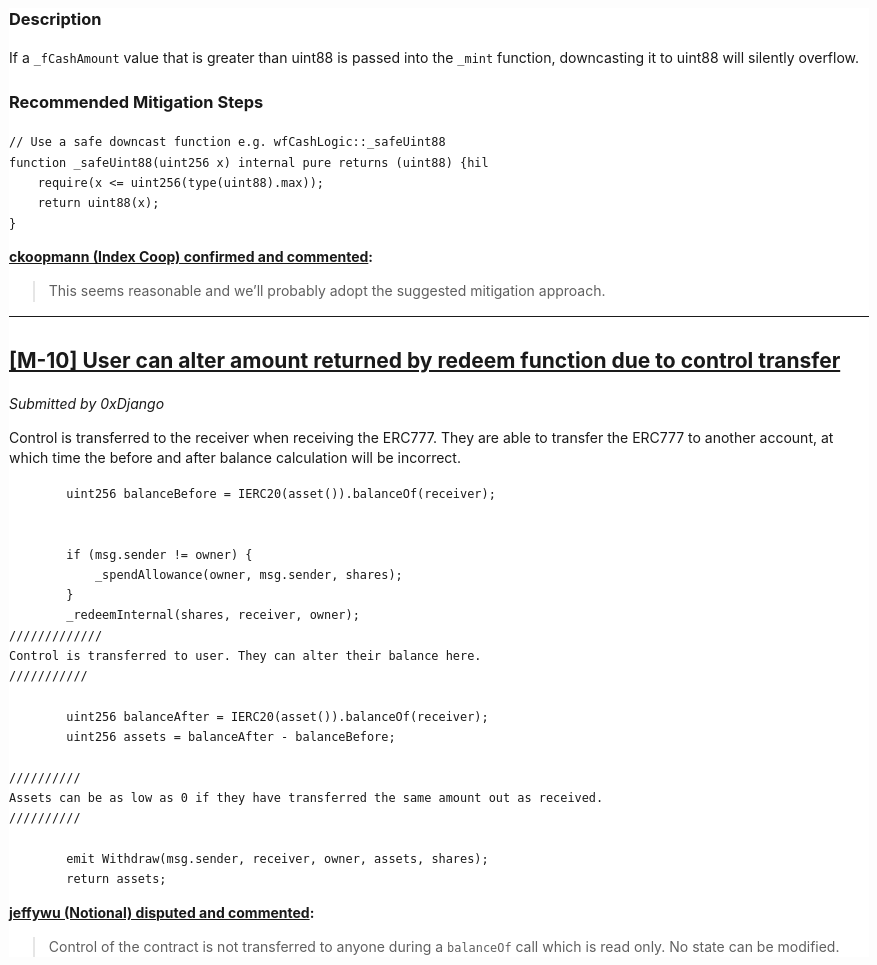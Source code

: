 ### [](#description)Description

If a `_fCashAmount` value that is greater than uint88 is passed into the `_mint` function, downcasting it to uint88 will silently overflow.

### [](#recommended-mitigation-steps-9)Recommended Mitigation Steps

    // Use a safe downcast function e.g. wfCashLogic::_safeUint88
    function _safeUint88(uint256 x) internal pure returns (uint88) {hil
        require(x <= uint256(type(uint88).max));
        return uint88(x);
    }

**[ckoopmann (Index Coop) confirmed and commented](https://github.com/code-423n4/2022-06-notional-coop-findings/issues/239#issuecomment-1168122818):**

> This seems reasonable and we’ll probably adopt the suggested mitigation approach.

* * *

[](#m-10-user-can-alter-amount-returned-by-redeem-function-due-to-control-transfer)[\[M-10\] User can alter amount returned by redeem function due to control transfer](https://github.com/code-423n4/2022-06-notional-coop-findings/issues/235)
------------------------------------------------------------------------------------------------------------------------------------------------------------------------------------------------------------------------------------------------

_Submitted by 0xDjango_

Control is transferred to the receiver when receiving the ERC777. They are able to transfer the ERC777 to another account, at which time the before and after balance calculation will be incorrect.

            uint256 balanceBefore = IERC20(asset()).balanceOf(receiver);
    
    
            if (msg.sender != owner) {
                _spendAllowance(owner, msg.sender, shares);
            }
            _redeemInternal(shares, receiver, owner);
    /////////////
    Control is transferred to user. They can alter their balance here.
    ///////////
    
            uint256 balanceAfter = IERC20(asset()).balanceOf(receiver);
            uint256 assets = balanceAfter - balanceBefore;
    
    //////////
    Assets can be as low as 0 if they have transferred the same amount out as received.
    //////////
    
            emit Withdraw(msg.sender, receiver, owner, assets, shares);
            return assets;

**[jeffywu (Notional) disputed and commented](https://github.com/code-423n4/2022-06-notional-coop-findings/issues/235#issuecomment-1156430793):**

> Control of the contract is not transferred to anyone during a `balanceOf` call which is read only. No state can be modified.
